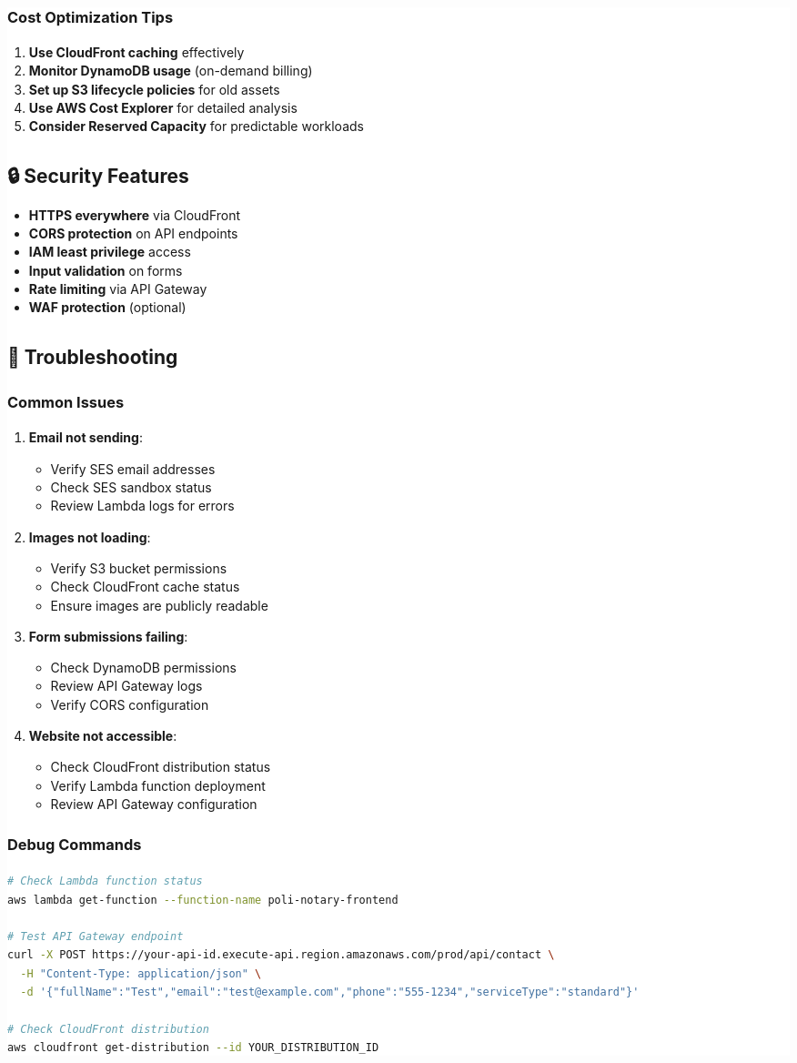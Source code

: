### Cost Optimization Tips

1. **Use CloudFront caching** effectively
2. **Monitor DynamoDB usage** (on-demand billing)
3. **Set up S3 lifecycle policies** for old assets
4. **Use AWS Cost Explorer** for detailed analysis
5. **Consider Reserved Capacity** for predictable workloads

## 🔒 Security Features

- **HTTPS everywhere** via CloudFront
- **CORS protection** on API endpoints
- **IAM least privilege** access
- **Input validation** on forms
- **Rate limiting** via API Gateway
- **WAF protection** (optional)

## 🚨 Troubleshooting

### Common Issues

1. **Email not sending**:
   - Verify SES email addresses
   - Check SES sandbox status
   - Review Lambda logs for errors

2. **Images not loading**:
   - Verify S3 bucket permissions
   - Check CloudFront cache status
   - Ensure images are publicly readable

3. **Form submissions failing**:
   - Check DynamoDB permissions
   - Review API Gateway logs
   - Verify CORS configuration

4. **Website not accessible**:
   - Check CloudFront distribution status
   - Verify Lambda function deployment
   - Review API Gateway configuration

### Debug Commands

```bash
# Check Lambda function status
aws lambda get-function --function-name poli-notary-frontend

# Test API Gateway endpoint
curl -X POST https://your-api-id.execute-api.region.amazonaws.com/prod/api/contact \
  -H "Content-Type: application/json" \
  -d '{"fullName":"Test","email":"test@example.com","phone":"555-1234","serviceType":"standard"}'

# Check CloudFront distribution
aws cloudfront get-distribution --id YOUR_DISTRIBUTION_ID
```
